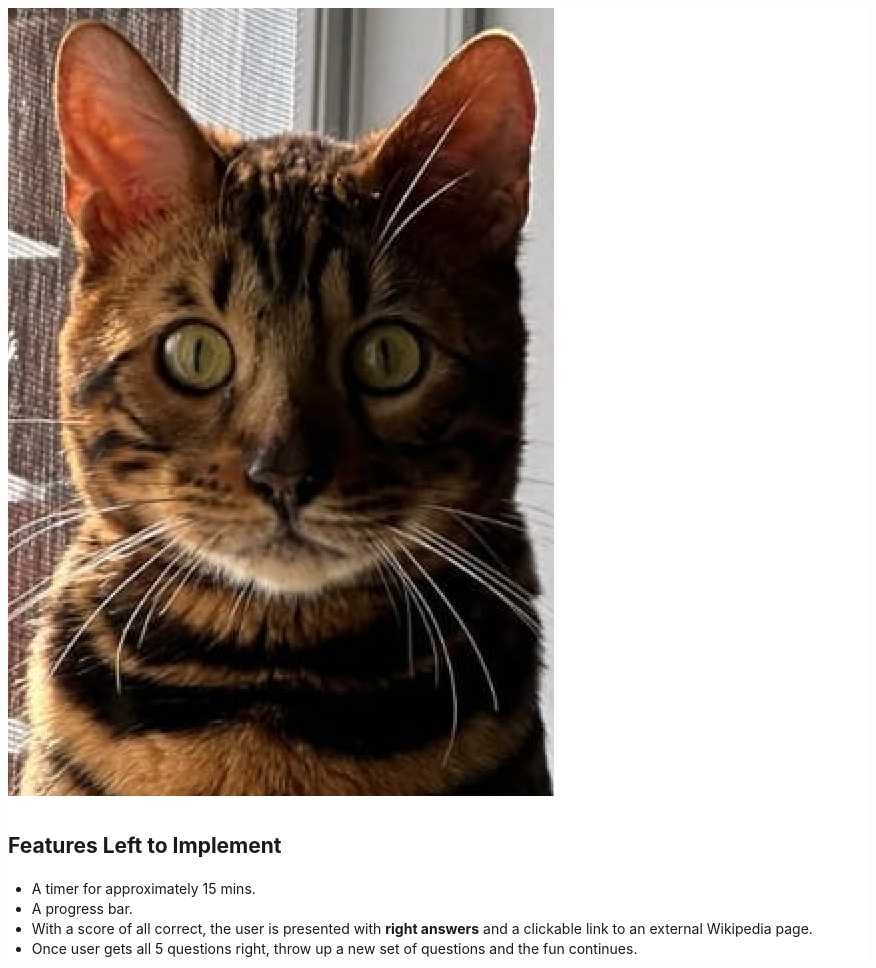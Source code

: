 ![favicon](readme.doc/dodger.png)


## Features Left to Implement

- A timer for approximately 15 mins.  
- A progress bar.  
- With a score of all correct, the user is presented with **right answers** and a clickable link to an external Wikipedia page.  
- Once user gets all 5 questions right, throw up a new set of questions and the fun continues.  
  
      
